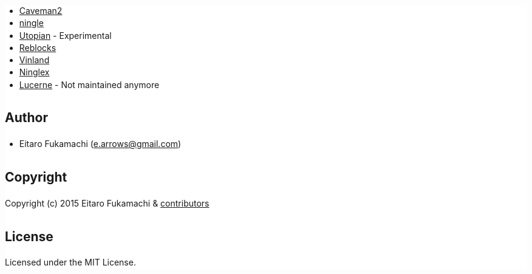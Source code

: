 * [Caveman2](https://github.com/fukamachi/caveman)
* [ningle](https://github.com/fukamachi/ningle)
* [Utopian](https://github.com/fukamachi/utopian) - Experimental
* [Reblocks](https://github.com/40ants/reblocks)
* [Vinland](https://github.com/lisplizards/vinland)
* [Ninglex](https://github.com/defunkydrummer/ninglex)
* [Lucerne](https://github.com/eudoxia0/lucerne) - Not maintained anymore

## Author

* Eitaro Fukamachi (e.arrows@gmail.com)

## Copyright

Copyright (c) 2015 Eitaro Fukamachi & [contributors](https://github.com/fukamachi/lack/graphs/contributors)

## License

Licensed under the MIT License.
